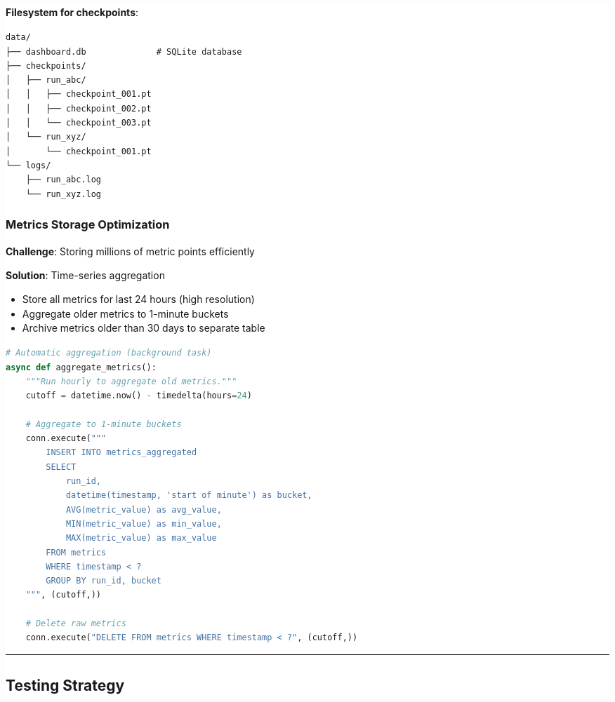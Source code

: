 **Filesystem for checkpoints**:
```
data/
├── dashboard.db              # SQLite database
├── checkpoints/
│   ├── run_abc/
│   │   ├── checkpoint_001.pt
│   │   ├── checkpoint_002.pt
│   │   └── checkpoint_003.pt
│   └── run_xyz/
│       └── checkpoint_001.pt
└── logs/
    ├── run_abc.log
    └── run_xyz.log
```

### Metrics Storage Optimization

**Challenge**: Storing millions of metric points efficiently

**Solution**: Time-series aggregation
- Store all metrics for last 24 hours (high resolution)
- Aggregate older metrics to 1-minute buckets
- Archive metrics older than 30 days to separate table

```python
# Automatic aggregation (background task)
async def aggregate_metrics():
    """Run hourly to aggregate old metrics."""
    cutoff = datetime.now() - timedelta(hours=24)
    
    # Aggregate to 1-minute buckets
    conn.execute("""
        INSERT INTO metrics_aggregated
        SELECT 
            run_id,
            datetime(timestamp, 'start of minute') as bucket,
            AVG(metric_value) as avg_value,
            MIN(metric_value) as min_value,
            MAX(metric_value) as max_value
        FROM metrics
        WHERE timestamp < ?
        GROUP BY run_id, bucket
    """, (cutoff,))
    
    # Delete raw metrics
    conn.execute("DELETE FROM metrics WHERE timestamp < ?", (cutoff,))
```

---

## Testing Strategy

